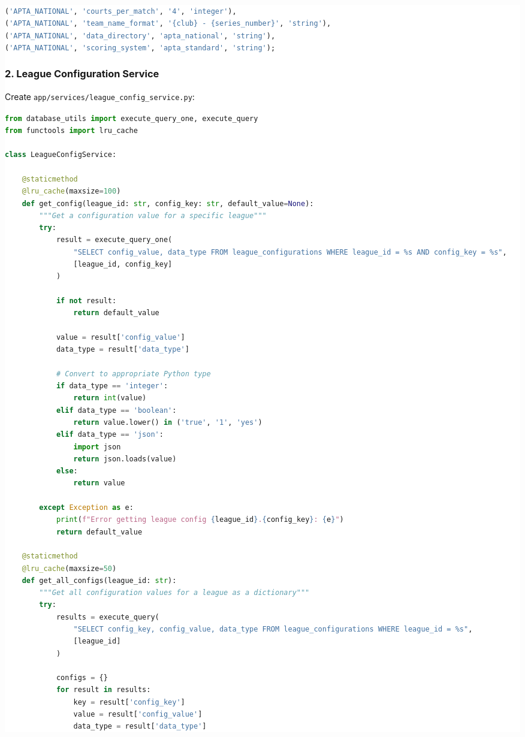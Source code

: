 ```sql
('APTA_NATIONAL', 'courts_per_match', '4', 'integer'),
('APTA_NATIONAL', 'team_name_format', '{club} - {series_number}', 'string'),
('APTA_NATIONAL', 'data_directory', 'apta_national', 'string'),
('APTA_NATIONAL', 'scoring_system', 'apta_standard', 'string');
```

### 2. League Configuration Service

Create `app/services/league_config_service.py`:

```python
from database_utils import execute_query_one, execute_query
from functools import lru_cache

class LeagueConfigService:
    
    @staticmethod
    @lru_cache(maxsize=100)
    def get_config(league_id: str, config_key: str, default_value=None):
        """Get a configuration value for a specific league"""
        try:
            result = execute_query_one(
                "SELECT config_value, data_type FROM league_configurations WHERE league_id = %s AND config_key = %s",
                [league_id, config_key]
            )
            
            if not result:
                return default_value
                
            value = result['config_value']
            data_type = result['data_type']
            
            # Convert to appropriate Python type
            if data_type == 'integer':
                return int(value)
            elif data_type == 'boolean':
                return value.lower() in ('true', '1', 'yes')
            elif data_type == 'json':
                import json
                return json.loads(value)
            else:
                return value
                
        except Exception as e:
            print(f"Error getting league config {league_id}.{config_key}: {e}")
            return default_value
    
    @staticmethod
    @lru_cache(maxsize=50)
    def get_all_configs(league_id: str):
        """Get all configuration values for a league as a dictionary"""
        try:
            results = execute_query(
                "SELECT config_key, config_value, data_type FROM league_configurations WHERE league_id = %s",
                [league_id]
            )
            
            configs = {}
            for result in results:
                key = result['config_key']
                value = result['config_value']
                data_type = result['data_type']
```